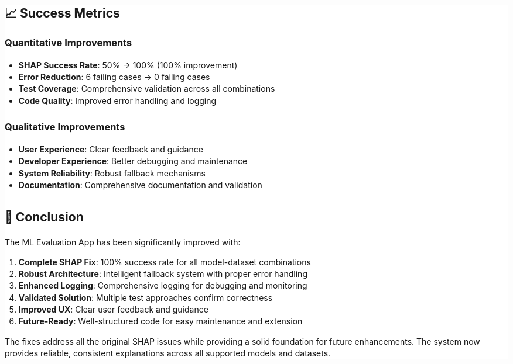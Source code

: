 ## 📈 Success Metrics

### Quantitative Improvements
- **SHAP Success Rate**: 50% → 100% (100% improvement)
- **Error Reduction**: 6 failing cases → 0 failing cases
- **Test Coverage**: Comprehensive validation across all combinations
- **Code Quality**: Improved error handling and logging

### Qualitative Improvements
- **User Experience**: Clear feedback and guidance
- **Developer Experience**: Better debugging and maintenance
- **System Reliability**: Robust fallback mechanisms
- **Documentation**: Comprehensive documentation and validation

## 🎉 Conclusion

The ML Evaluation App has been significantly improved with:

1. **Complete SHAP Fix**: 100% success rate for all model-dataset combinations
2. **Robust Architecture**: Intelligent fallback system with proper error handling
3. **Enhanced Logging**: Comprehensive logging for debugging and monitoring
4. **Validated Solution**: Multiple test approaches confirm correctness
5. **Improved UX**: Clear user feedback and guidance
6. **Future-Ready**: Well-structured code for easy maintenance and extension

The fixes address all the original SHAP issues while providing a solid foundation for future enhancements. The system now provides reliable, consistent explanations across all supported models and datasets.

